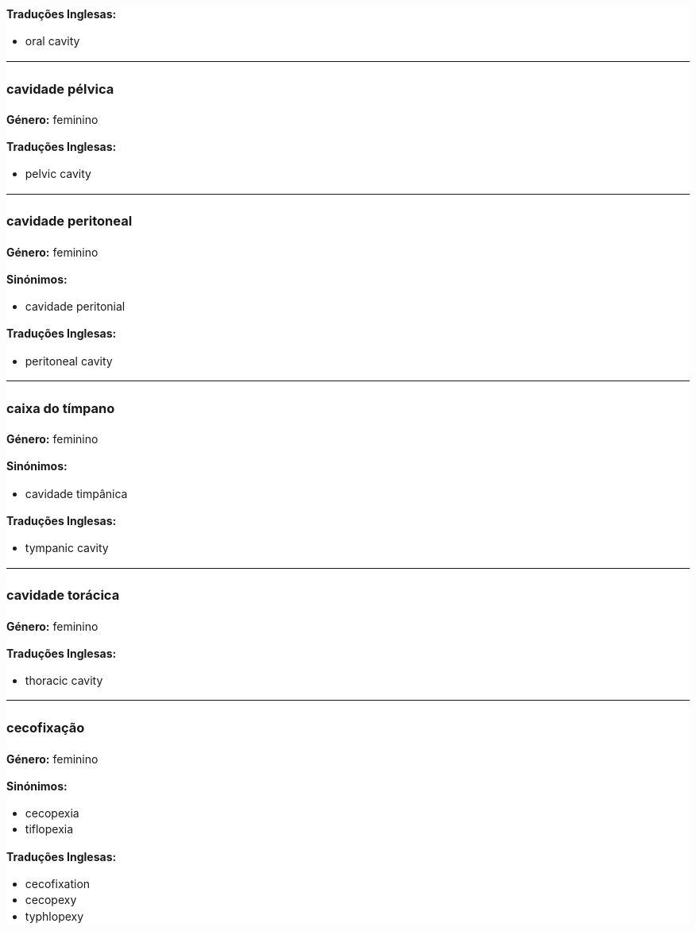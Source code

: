 **Traduções Inglesas:**
- oral cavity


---

### cavidade pélvica
**Género:** feminino

**Traduções Inglesas:**
- pelvic cavity


---

### cavidade peritoneal
**Género:** feminino

**Sinónimos:**
- cavidade peritonial

**Traduções Inglesas:**
- peritoneal cavity


---

### caixa do tímpano
**Género:** feminino

**Sinónimos:**
- cavidade timpânica

**Traduções Inglesas:**
- tympanic cavity


---

### cavidade torácica
**Género:** feminino

**Traduções Inglesas:**
- thoracic cavity


---

### cecofixação
**Género:** feminino

**Sinónimos:**
- cecopexia
- tiflopexia

**Traduções Inglesas:**
- cecofixation
- cecopexy
- typhlopexy
